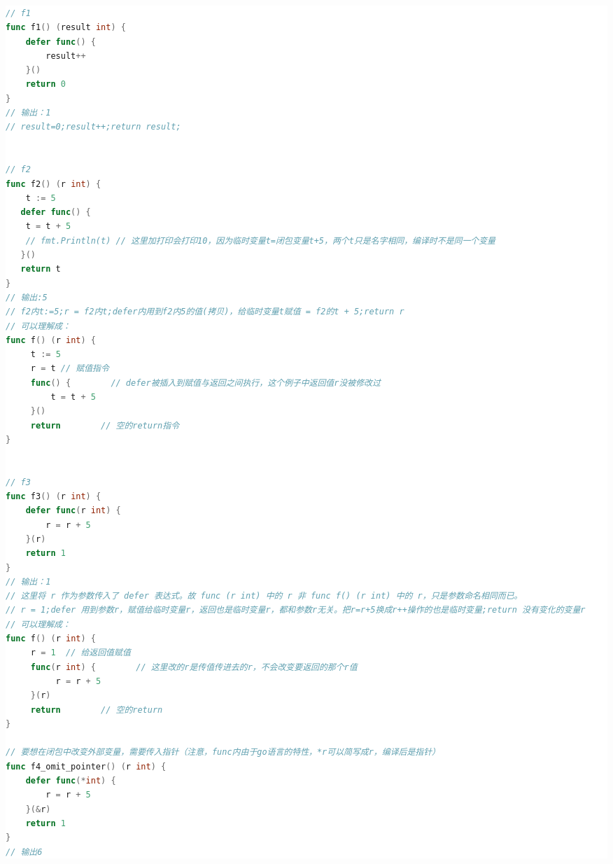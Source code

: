 
```Go
// f1
func f1() (result int) {
    defer func() {
        result++
    }()
    return 0
}
// 输出：1
// result=0;result++;return result;


// f2
func f2() (r int) {
    t := 5
   defer func() {
    t = t + 5
    // fmt.Println(t) // 这里加打印会打印10，因为临时变量t=闭包变量t+5，两个t只是名字相同，编译时不是同一个变量
   }()
   return t
}
// 输出:5
// f2内t:=5;r = f2内t;defer内用到f2内5的值(拷贝)，给临时变量t赋值 = f2的t + 5;return r
// 可以理解成：
func f() (r int) {
     t := 5
     r = t // 赋值指令
     func() {        // defer被插入到赋值与返回之间执行，这个例子中返回值r没被修改过
         t = t + 5
     }()
     return        // 空的return指令
}


// f3
func f3() (r int) {
    defer func(r int) {
        r = r + 5
    }(r)
    return 1
}
// 输出：1
// 这里将 r 作为参数传入了 defer 表达式。故 func (r int) 中的 r 非 func f() (r int) 中的 r，只是参数命名相同而已。
// r = 1;defer 用到参数r，赋值给临时变量r，返回也是临时变量r，都和参数r无关。把r=r+5换成r++操作的也是临时变量;return 没有变化的变量r
// 可以理解成：
func f() (r int) {
     r = 1  // 给返回值赋值
     func(r int) {        // 这里改的r是传值传进去的r，不会改变要返回的那个r值
          r = r + 5
     }(r)
     return        // 空的return
}

// 要想在闭包中改变外部变量，需要传入指针（注意，func内由于go语言的特性，*r可以简写成r，编译后是指针）
func f4_omit_pointer() (r int) {
	defer func(*int) {
		r = r + 5
	}(&r)
	return 1
}
// 输出6
```
